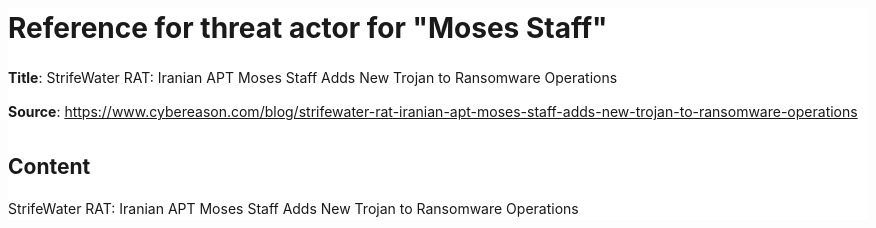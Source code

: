 # Reference for threat actor for "Moses Staff"

**Title**: StrifeWater RAT: Iranian APT Moses Staff Adds New Trojan to Ransomware Operations

**Source**: https://www.cybereason.com/blog/strifewater-rat-iranian-apt-moses-staff-adds-new-trojan-to-ransomware-operations

## Content






StrifeWater RAT: Iranian APT Moses Staff Adds New Trojan to Ransomware Operations



































































